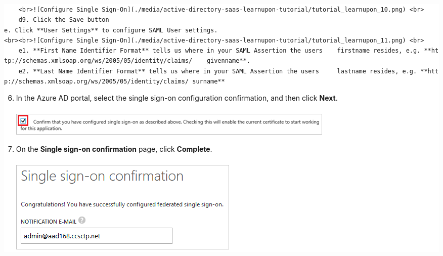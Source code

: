 		<br>![Configure Single Sign-On](./media/active-directory-saas-learnupon-tutorial/tutorial_learnupon_10.png) <br>
		d9. Click the Save button
	e. Click **User Settings** to configure SAML User settings.
	<br><br>![Configure Single Sign-On](./media/active-directory-saas-learnupon-tutorial/tutorial_learnupon_11.png) <br>
		e1. **First Name Identifier Format** tells us where in your SAML Assertion the users 	firstname resides, e.g. **http://schemas.xmlsoap.org/ws/2005/05/identity/claims/	givenname**.
		e2. **Last Name Identifier Format** tells us where in your SAML Assertion the users 	lastname resides, e.g. **http://schemas.xmlsoap.org/ws/2005/05/identity/claims/	surname**


6. In the Azure AD portal, select the single sign-on configuration confirmation, and then click **Next**.
<br><br>![Azure AD Single Sign-On][10]<br>

7. On the **Single sign-on confirmation** page, click **Complete**.  
  <br>![Azure AD Single Sign-On][11]



[1]: ./media/active-directory-saas-learnupon-tutorial/tutorial_general_01.png
[2]: ./media/active-directory-saas-learnupon-tutorial/tutorial_general_02.png
[3]: ./media/active-directory-saas-learnupon-tutorial/tutorial_general_03.png
[4]: ./media/active-directory-saas-learnupon-tutorial/tutorial_general_04.png
[6]: ./media/active-directory-saas-learnupon-tutorial/tutorial_general_05.png
[10]: ./media/active-directory-saas-learnupon-tutorial/tutorial_general_06.png
[11]: ./media/active-directory-saas-learnupon-tutorial/tutorial_general_07.png
[20]: ./media/active-directory-saas-learnupon-tutorial/tutorial_general_100.png
[200]: ./media/active-directory-saas-learnupon-tutorial/tutorial_general_200.png
[201]: ./media/active-directory-saas-learnupon-tutorial/tutorial_general_201.png
[203]: ./media/active-directory-saas-learnupon-tutorial/tutorial_general_203.png
[204]: ./media/active-directory-saas-learnupon-tutorial/tutorial_general_204.png
[205]: ./media/active-directory-saas-learnupon-tutorial/tutorial_general_205.png